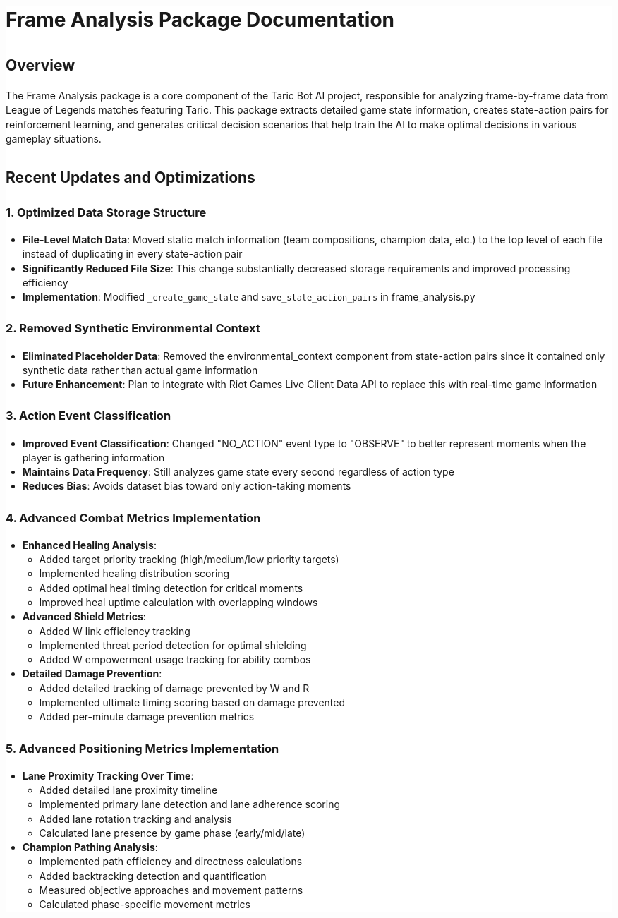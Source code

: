 # Frame Analysis Package Documentation

## Overview

The Frame Analysis package is a core component of the Taric Bot AI project, responsible for analyzing frame-by-frame data from League of Legends matches featuring Taric. This package extracts detailed game state information, creates state-action pairs for reinforcement learning, and generates critical decision scenarios that help train the AI to make optimal decisions in various gameplay situations.

## Recent Updates and Optimizations

### 1. Optimized Data Storage Structure
- **File-Level Match Data**: Moved static match information (team compositions, champion data, etc.) to the top level of each file instead of duplicating in every state-action pair
- **Significantly Reduced File Size**: This change substantially decreased storage requirements and improved processing efficiency
- **Implementation**: Modified `_create_game_state` and `save_state_action_pairs` in frame_analysis.py

### 2. Removed Synthetic Environmental Context
- **Eliminated Placeholder Data**: Removed the environmental_context component from state-action pairs since it contained only synthetic data rather than actual game information
- **Future Enhancement**: Plan to integrate with Riot Games Live Client Data API to replace this with real-time game information

### 3. Action Event Classification
- **Improved Event Classification**: Changed "NO_ACTION" event type to "OBSERVE" to better represent moments when the player is gathering information
- **Maintains Data Frequency**: Still analyzes game state every second regardless of action type
- **Reduces Bias**: Avoids dataset bias toward only action-taking moments

### 4. Advanced Combat Metrics Implementation
- **Enhanced Healing Analysis**:
  - Added target priority tracking (high/medium/low priority targets)
  - Implemented healing distribution scoring
  - Added optimal heal timing detection for critical moments
  - Improved heal uptime calculation with overlapping windows
- **Advanced Shield Metrics**:
  - Added W link efficiency tracking
  - Implemented threat period detection for optimal shielding
  - Added W empowerment usage tracking for ability combos
- **Detailed Damage Prevention**:
  - Added detailed tracking of damage prevented by W and R
  - Implemented ultimate timing scoring based on damage prevented
  - Added per-minute damage prevention metrics

### 5. Advanced Positioning Metrics Implementation
- **Lane Proximity Tracking Over Time**:
  - Added detailed lane proximity timeline
  - Implemented primary lane detection and lane adherence scoring
  - Added lane rotation tracking and analysis
  - Calculated lane presence by game phase (early/mid/late)
- **Champion Pathing Analysis**:
  - Implemented path efficiency and directness calculations
  - Added backtracking detection and quantification
  - Measured objective approaches and movement patterns
  - Calculated phase-specific movement metrics
